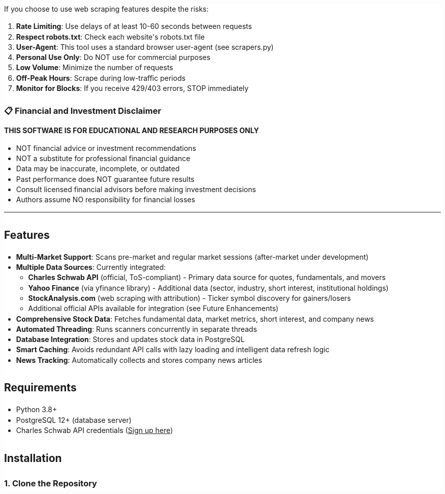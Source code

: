 If you choose to use web scraping features despite the risks:

1. **Rate Limiting**: Use delays of at least 10-60 seconds between requests
2. **Respect robots.txt**: Check each website's robots.txt file
3. **User-Agent**: This tool uses a standard browser user-agent (see scrapers.py)
4. **Personal Use Only**: Do NOT use for commercial purposes
5. **Low Volume**: Minimize the number of requests
6. **Off-Peak Hours**: Scrape during low-traffic periods
7. **Monitor for Blocks**: If you receive 429/403 errors, STOP immediately

### 📋 Financial and Investment Disclaimer

**THIS SOFTWARE IS FOR EDUCATIONAL AND RESEARCH PURPOSES ONLY**

- NOT financial advice or investment recommendations
- NOT a substitute for professional financial guidance
- Data may be inaccurate, incomplete, or outdated
- Past performance does NOT guarantee future results
- Consult licensed financial advisors before making investment decisions
- Authors assume NO responsibility for financial losses

---

## Features

- **Multi-Market Support**: Scans pre-market and regular market sessions (after-market under development)
- **Multiple Data Sources**: Currently integrated:
  - **Charles Schwab API** (official, ToS-compliant) - Primary data source for quotes, fundamentals, and movers
  - **Yahoo Finance** (via yfinance library) - Additional data (sector, industry, short interest, institutional holdings)
  - **StockAnalysis.com** (web scraping with attribution) - Ticker symbol discovery for gainers/losers
  - Additional official APIs available for integration (see Future Enhancements)
- **Comprehensive Stock Data**: Fetches fundamental data, market metrics, short interest, and company news
- **Automated Threading**: Runs scanners concurrently in separate threads
- **Database Integration**: Stores and updates stock data in PostgreSQL
- **Smart Caching**: Avoids redundant API calls with lazy loading and intelligent data refresh logic
- **News Tracking**: Automatically collects and stores company news articles

## Requirements

- Python 3.8+
- PostgreSQL 12+ (database server)
- Charles Schwab API credentials ([Sign up here](https://developer.schwab.com/))

## Installation

### 1. Clone the Repository
